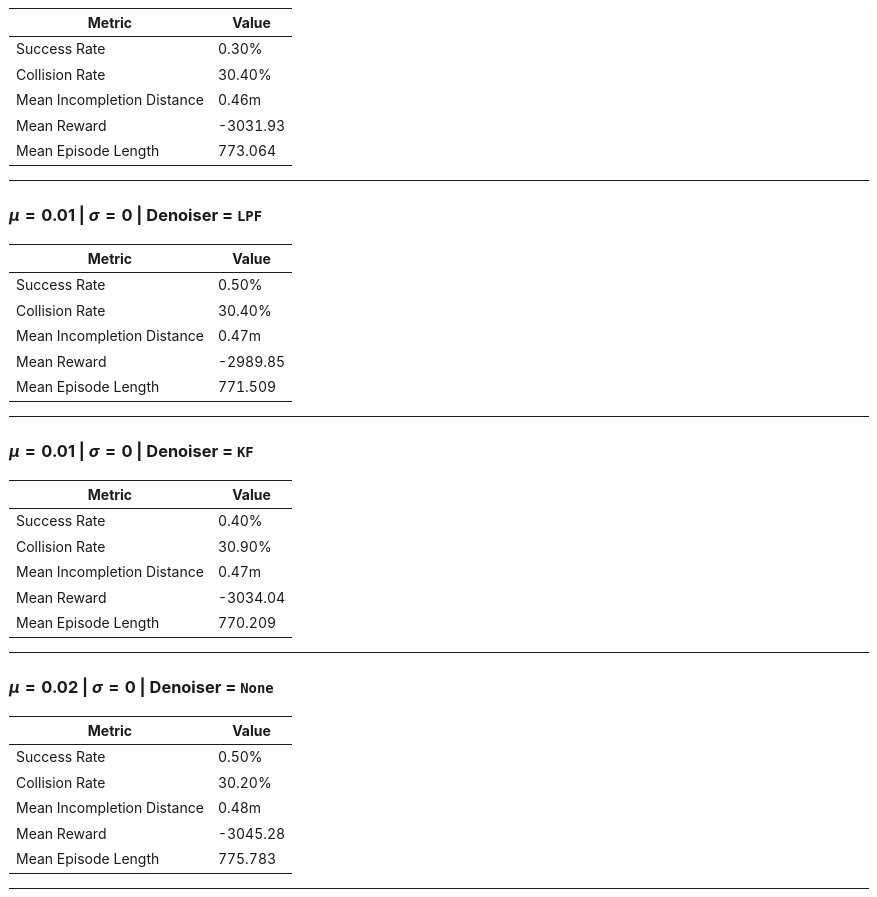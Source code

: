 | Metric                     | Value    |
|----------------------------|----------|
| Success Rate               | 0.30%    |
| Collision Rate             | 30.40%   |
| Mean Incompletion Distance | 0.46m    |
| Mean Reward                | -3031.93 |
| Mean Episode Length        | 773.064  |
---

### $\mu = 0.01$ | $\sigma = 0$ | Denoiser = `LPF`

| Metric                     | Value    |
|----------------------------|----------|
| Success Rate               | 0.50%    |
| Collision Rate             | 30.40%   |
| Mean Incompletion Distance | 0.47m    |
| Mean Reward                | -2989.85 |
| Mean Episode Length        | 771.509  |
---

### $\mu = 0.01$ | $\sigma = 0$ | Denoiser = `KF`

| Metric                     | Value    |
|----------------------------|----------|
| Success Rate               | 0.40%    |
| Collision Rate             | 30.90%   |
| Mean Incompletion Distance | 0.47m    |
| Mean Reward                | -3034.04 |
| Mean Episode Length        | 770.209  |
---

### $\mu = 0.02$ | $\sigma = 0$ | Denoiser = `None`

| Metric                     | Value    |
|----------------------------|----------|
| Success Rate               | 0.50%    |
| Collision Rate             | 30.20%   |
| Mean Incompletion Distance | 0.48m    |
| Mean Reward                | -3045.28 |
| Mean Episode Length        | 775.783  |
---
